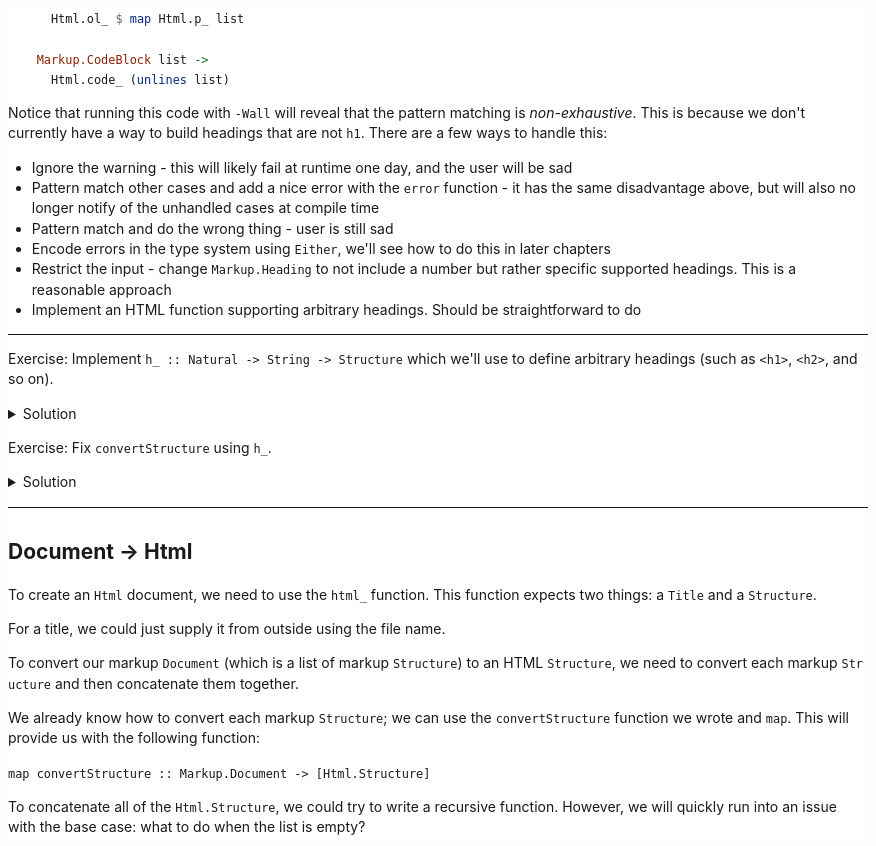 ```hs
      Html.ol_ $ map Html.p_ list

    Markup.CodeBlock list ->
      Html.code_ (unlines list)
```

Notice that running this code with `-Wall` will reveal that the pattern matching
is *non-exhaustive*. This is because we don't currently have a way to build
headings that are not `h1`. There are a few ways to handle this:

- Ignore the warning - this will likely fail at runtime one day, and the user will be sad
- Pattern match other cases and add a nice error with the `error` function - it has
  the same disadvantage above, but will also no longer notify of the unhandled
  cases at compile time
- Pattern match and do the wrong thing - user is still sad
- Encode errors in the type system using `Either`, we'll see how to do this in later
  chapters
- Restrict the input - change `Markup.Heading` to not include a number but rather
  specific supported headings. This is a reasonable approach
- Implement an HTML function supporting arbitrary headings. Should be straightforward
  to do

---

Exercise: Implement `h_ :: Natural -> String -> Structure`
which we'll use to define arbitrary headings (such as `<h1>`, `<h2>`, and so on).

<details><summary>Solution</summary></details>


Exercise: Fix `convertStructure` using `h_`.


<details><summary>Solution</summary></details>

---

## Document -> Html

To create an `Html` document, we need to use the `html_` function.
This function expects two things: a `Title` and a `Structure`.

For a title, we could just supply it from outside using the file name.

To convert our markup `Document` (which is a list of markup `Structure`)
to an HTML `Structure`, we need to convert each markup `Structure` and then
concatenate them together.

We already know how to convert each markup `Structure`; we can use the
`convertStructure` function we wrote and `map`. This will provide
us with the following function:

```
map convertStructure :: Markup.Document -> [Html.Structure]
```

To concatenate all of the `Html.Structure`, we could try to write a recursive
function. However, we will quickly run into an issue
with the base case: what to do when the list is empty?
